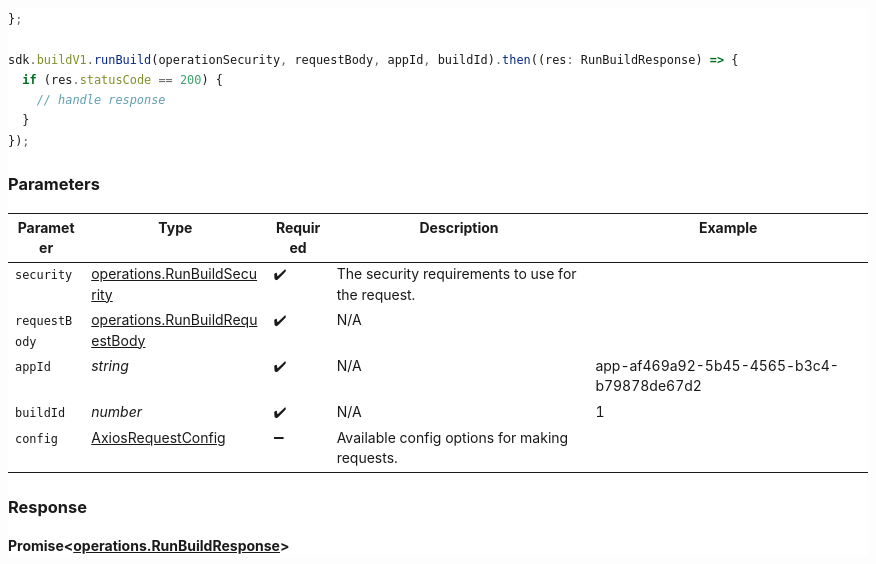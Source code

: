 ```typescript
};

sdk.buildV1.runBuild(operationSecurity, requestBody, appId, buildId).then((res: RunBuildResponse) => {
  if (res.statusCode == 200) {
    // handle response
  }
});
```

### Parameters

| Parameter                                                                        | Type                                                                             | Required                                                                         | Description                                                                      | Example                                                                          |
| -------------------------------------------------------------------------------- | -------------------------------------------------------------------------------- | -------------------------------------------------------------------------------- | -------------------------------------------------------------------------------- | -------------------------------------------------------------------------------- |
| `security`                                                                       | [operations.RunBuildSecurity](../../models/operations/runbuildsecurity.md)       | :heavy_check_mark:                                                               | The security requirements to use for the request.                                |                                                                                  |
| `requestBody`                                                                    | [operations.RunBuildRequestBody](../../models/operations/runbuildrequestbody.md) | :heavy_check_mark:                                                               | N/A                                                                              |                                                                                  |
| `appId`                                                                          | *string*                                                                         | :heavy_check_mark:                                                               | N/A                                                                              | app-af469a92-5b45-4565-b3c4-b79878de67d2                                         |
| `buildId`                                                                        | *number*                                                                         | :heavy_check_mark:                                                               | N/A                                                                              | 1                                                                                |
| `config`                                                                         | [AxiosRequestConfig](https://axios-http.com/docs/req_config)                     | :heavy_minus_sign:                                                               | Available config options for making requests.                                    |                                                                                  |


### Response

**Promise<[operations.RunBuildResponse](../../models/operations/runbuildresponse.md)>**

